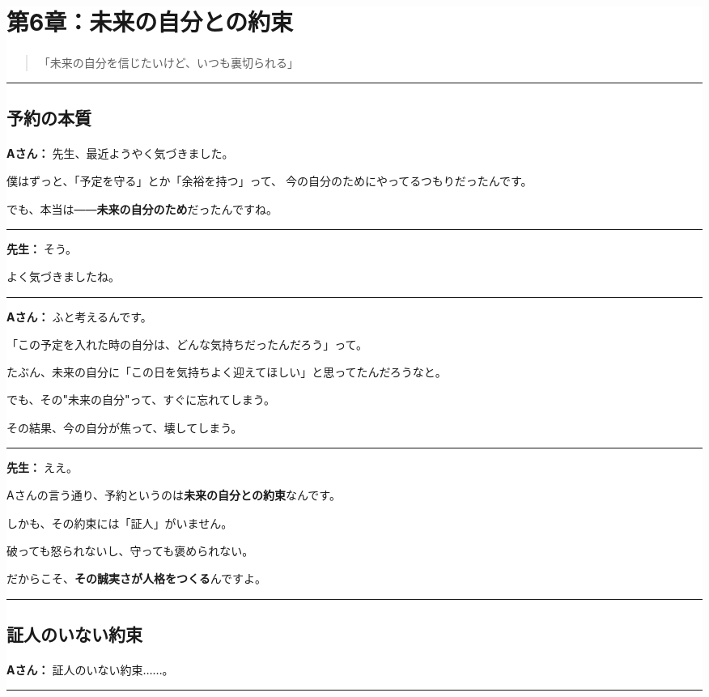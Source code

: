 # 第6章：未来の自分との約束

> 「未来の自分を信じたいけど、いつも裏切られる」

---

## 予約の本質

**Aさん：**
先生、最近ようやく気づきました。

僕はずっと、「予定を守る」とか「余裕を持つ」って、
今の自分のためにやってるつもりだったんです。

でも、本当は——**未来の自分のため**だったんですね。

---

**先生：**
そう。

よく気づきましたね。

---

**Aさん：**
ふと考えるんです。

「この予定を入れた時の自分は、どんな気持ちだったんだろう」って。

たぶん、未来の自分に「この日を気持ちよく迎えてほしい」と思ってたんだろうなと。

でも、その"未来の自分"って、すぐに忘れてしまう。

その結果、今の自分が焦って、壊してしまう。

---

**先生：**
ええ。

Aさんの言う通り、予約というのは**未来の自分との約束**なんです。

しかも、その約束には「証人」がいません。

破っても怒られないし、守っても褒められない。

だからこそ、**その誠実さが人格をつくる**んですよ。

---

## 証人のいない約束

**Aさん：**
証人のいない約束……。

---
